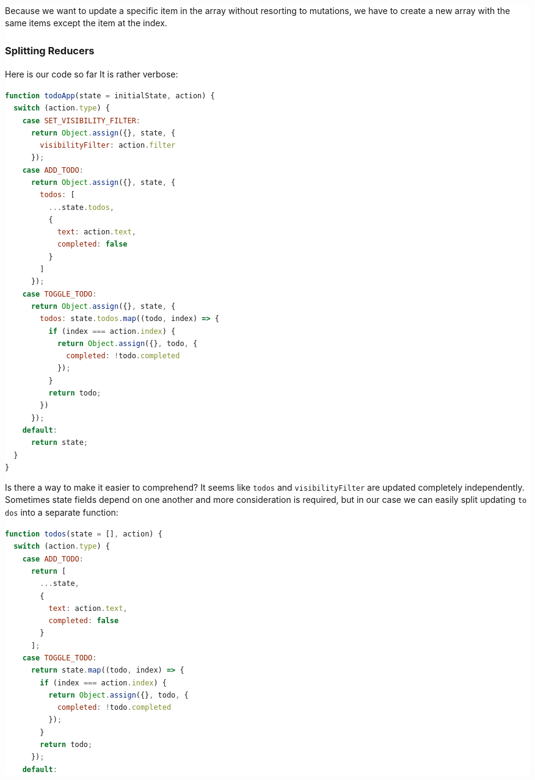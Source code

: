 Because we want to update a specific item in the array without resorting to mutations, we have to create a new array with the same items except the item at the index.

### Splitting Reducers

Here is our code so far It is rather verbose:

```js
function todoApp(state = initialState, action) {
  switch (action.type) {
    case SET_VISIBILITY_FILTER:
      return Object.assign({}, state, {
        visibilityFilter: action.filter
      });
    case ADD_TODO:
      return Object.assign({}, state, {
        todos: [
          ...state.todos,
          {
            text: action.text,
            completed: false
          }
        ]
      });
    case TOGGLE_TODO:
      return Object.assign({}, state, {
        todos: state.todos.map((todo, index) => {
          if (index === action.index) {
            return Object.assign({}, todo, {
              completed: !todo.completed
            });
          }
          return todo;
        })
      });
    default:
      return state;
  }
}
```

Is there a way to make it easier to comprehend? It seems like `todos` and `visibilityFilter` are updated completely independently. Sometimes state fields depend on one another and more consideration is required, but in our case we can easily split updating `todos` into a separate function:

```js
function todos(state = [], action) {
  switch (action.type) {
    case ADD_TODO:
      return [
        ...state,
        {
          text: action.text,
          completed: false
        }
      ];
    case TOGGLE_TODO:
      return state.map((todo, index) => {
        if (index === action.index) {
          return Object.assign({}, todo, {
            completed: !todo.completed
          });
        }
        return todo;
      });
    default:
```